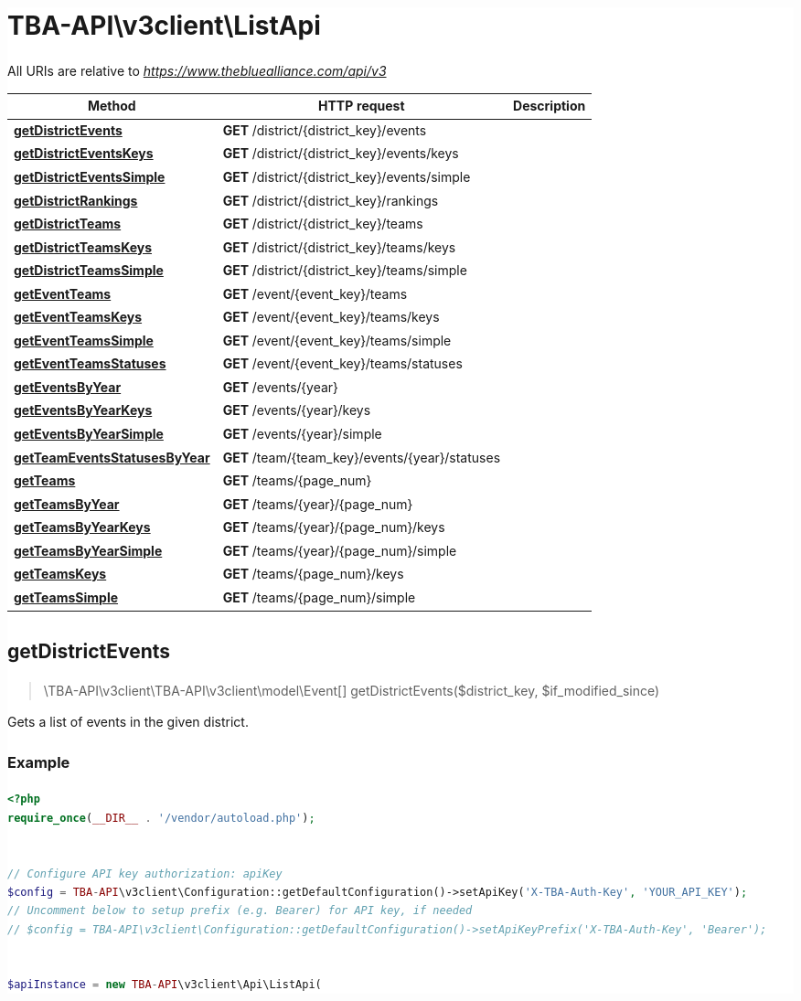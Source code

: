 # TBA-API\v3client\ListApi

All URIs are relative to *https://www.thebluealliance.com/api/v3*

Method | HTTP request | Description
------------- | ------------- | -------------
[**getDistrictEvents**](ListApi.md#getDistrictEvents) | **GET** /district/{district_key}/events | 
[**getDistrictEventsKeys**](ListApi.md#getDistrictEventsKeys) | **GET** /district/{district_key}/events/keys | 
[**getDistrictEventsSimple**](ListApi.md#getDistrictEventsSimple) | **GET** /district/{district_key}/events/simple | 
[**getDistrictRankings**](ListApi.md#getDistrictRankings) | **GET** /district/{district_key}/rankings | 
[**getDistrictTeams**](ListApi.md#getDistrictTeams) | **GET** /district/{district_key}/teams | 
[**getDistrictTeamsKeys**](ListApi.md#getDistrictTeamsKeys) | **GET** /district/{district_key}/teams/keys | 
[**getDistrictTeamsSimple**](ListApi.md#getDistrictTeamsSimple) | **GET** /district/{district_key}/teams/simple | 
[**getEventTeams**](ListApi.md#getEventTeams) | **GET** /event/{event_key}/teams | 
[**getEventTeamsKeys**](ListApi.md#getEventTeamsKeys) | **GET** /event/{event_key}/teams/keys | 
[**getEventTeamsSimple**](ListApi.md#getEventTeamsSimple) | **GET** /event/{event_key}/teams/simple | 
[**getEventTeamsStatuses**](ListApi.md#getEventTeamsStatuses) | **GET** /event/{event_key}/teams/statuses | 
[**getEventsByYear**](ListApi.md#getEventsByYear) | **GET** /events/{year} | 
[**getEventsByYearKeys**](ListApi.md#getEventsByYearKeys) | **GET** /events/{year}/keys | 
[**getEventsByYearSimple**](ListApi.md#getEventsByYearSimple) | **GET** /events/{year}/simple | 
[**getTeamEventsStatusesByYear**](ListApi.md#getTeamEventsStatusesByYear) | **GET** /team/{team_key}/events/{year}/statuses | 
[**getTeams**](ListApi.md#getTeams) | **GET** /teams/{page_num} | 
[**getTeamsByYear**](ListApi.md#getTeamsByYear) | **GET** /teams/{year}/{page_num} | 
[**getTeamsByYearKeys**](ListApi.md#getTeamsByYearKeys) | **GET** /teams/{year}/{page_num}/keys | 
[**getTeamsByYearSimple**](ListApi.md#getTeamsByYearSimple) | **GET** /teams/{year}/{page_num}/simple | 
[**getTeamsKeys**](ListApi.md#getTeamsKeys) | **GET** /teams/{page_num}/keys | 
[**getTeamsSimple**](ListApi.md#getTeamsSimple) | **GET** /teams/{page_num}/simple | 



## getDistrictEvents

> \TBA-API\v3client\TBA-API\v3client\model\Event[] getDistrictEvents($district_key, $if_modified_since)



Gets a list of events in the given district.

### Example

```php
<?php
require_once(__DIR__ . '/vendor/autoload.php');


// Configure API key authorization: apiKey
$config = TBA-API\v3client\Configuration::getDefaultConfiguration()->setApiKey('X-TBA-Auth-Key', 'YOUR_API_KEY');
// Uncomment below to setup prefix (e.g. Bearer) for API key, if needed
// $config = TBA-API\v3client\Configuration::getDefaultConfiguration()->setApiKeyPrefix('X-TBA-Auth-Key', 'Bearer');


$apiInstance = new TBA-API\v3client\Api\ListApi(
```